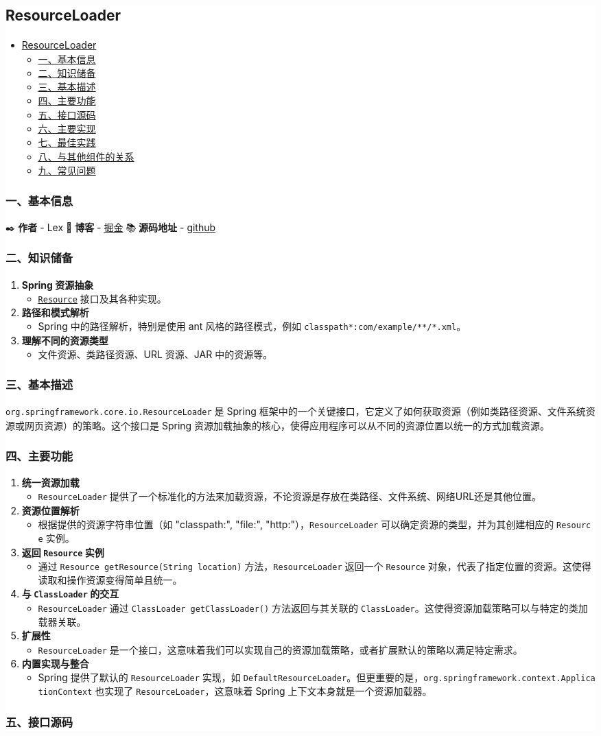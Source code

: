 ## ResourceLoader

- [ResourceLoader](#resourceloader)
  - [一、基本信息](#一基本信息)
  - [二、知识储备](#二知识储备)
  - [三、基本描述](#三基本描述)
  - [四、主要功能](#四主要功能)
  - [五、接口源码](#五接口源码)
  - [六、主要实现](#六主要实现)
  - [七、最佳实践](#七最佳实践)
  - [八、与其他组件的关系](#八与其他组件的关系)
  - [九、常见问题](#九常见问题)


### 一、基本信息

✒️ **作者** - Lex 📝 **博客** - [掘金](https://juejin.cn/user/4251135018533068/posts) 📚 **源码地址** - [github](https://github.com/xuchengsheng/spring-reading)

### 二、知识储备

1. **Spring 资源抽象**
   - [`Resource`](https://github.com/xuchengsheng/spring-reading/blob/master/spring-resources/spring-resource) 接口及其各种实现。
2. **路径和模式解析**
   - Spring 中的路径解析，特别是使用 ant 风格的路径模式，例如 `classpath*:com/example/**/*.xml`。
3. **理解不同的资源类型**
   - 文件资源、类路径资源、URL 资源、JAR 中的资源等。

### 三、基本描述

`org.springframework.core.io.ResourceLoader` 是 Spring 框架中的一个关键接口，它定义了如何获取资源（例如类路径资源、文件系统资源或网页资源）的策略。这个接口是 Spring 资源加载抽象的核心，使得应用程序可以从不同的资源位置以统一的方式加载资源。

### 四、主要功能

1. **统一资源加载**
   - `ResourceLoader` 提供了一个标准化的方法来加载资源，不论资源是存放在类路径、文件系统、网络URL还是其他位置。
2. **资源位置解析**
   - 根据提供的资源字符串位置（如 "classpath:", "file:", "http:"），`ResourceLoader` 可以确定资源的类型，并为其创建相应的 `Resource` 实例。
3. **返回 `Resource` 实例**
   - 通过 `Resource getResource(String location)` 方法，`ResourceLoader` 返回一个 `Resource` 对象，代表了指定位置的资源。这使得读取和操作资源变得简单且统一。
4. **与 `ClassLoader` 的交互**
   - `ResourceLoader` 通过 `ClassLoader getClassLoader()` 方法返回与其关联的 `ClassLoader`。这使得资源加载策略可以与特定的类加载器关联。
5. **扩展性**
   - `ResourceLoader` 是一个接口，这意味着我们可以实现自己的资源加载策略，或者扩展默认的策略以满足特定需求。
6. **内置实现与整合**
   - Spring 提供了默认的 `ResourceLoader` 实现，如 `DefaultResourceLoader`。但更重要的是，`org.springframework.context.ApplicationContext` 也实现了 `ResourceLoader`，这意味着 Spring 上下文本身就是一个资源加载器。

### 五、接口源码
